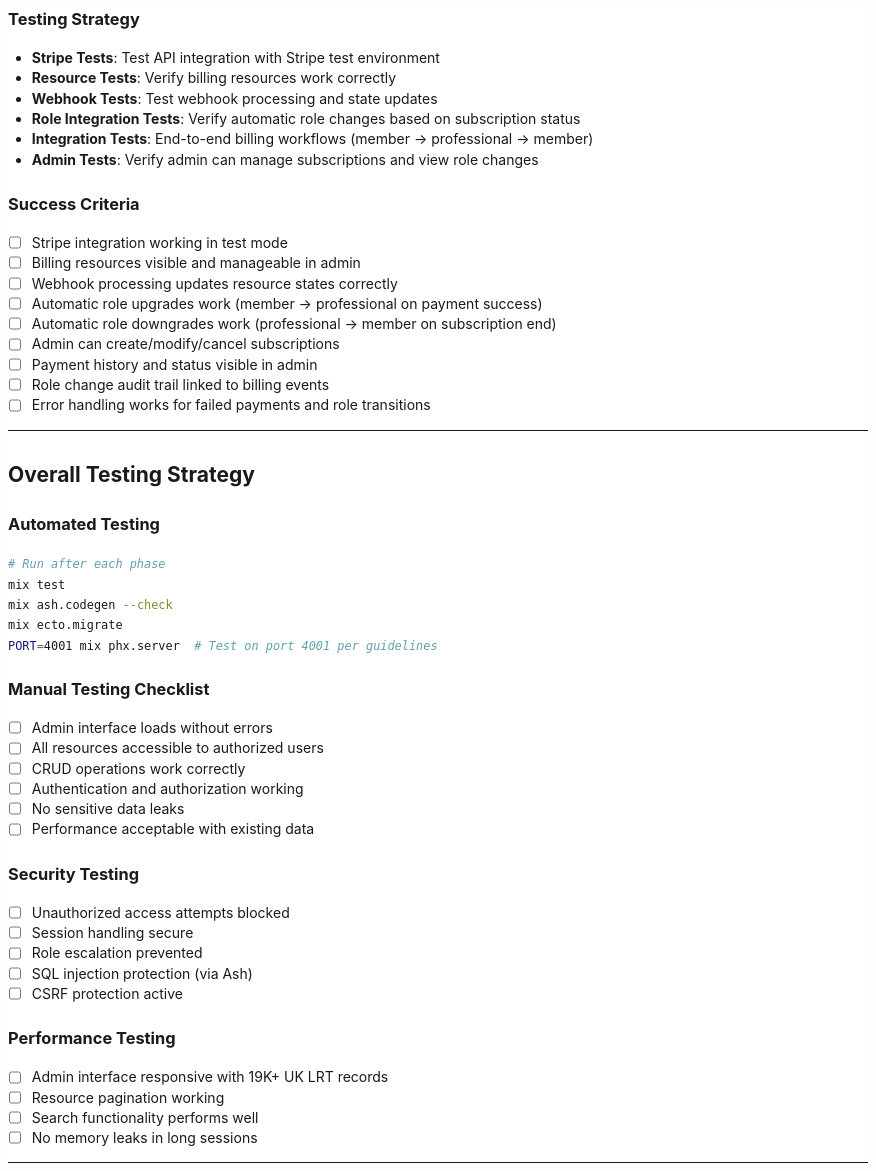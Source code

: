 ### Testing Strategy
- **Stripe Tests**: Test API integration with Stripe test environment
- **Resource Tests**: Verify billing resources work correctly
- **Webhook Tests**: Test webhook processing and state updates
- **Role Integration Tests**: Verify automatic role changes based on subscription status
- **Integration Tests**: End-to-end billing workflows (member → professional → member)
- **Admin Tests**: Verify admin can manage subscriptions and view role changes

### Success Criteria
- [ ] Stripe integration working in test mode
- [ ] Billing resources visible and manageable in admin
- [ ] Webhook processing updates resource states correctly
- [ ] Automatic role upgrades work (member → professional on payment success)
- [ ] Automatic role downgrades work (professional → member on subscription end)
- [ ] Admin can create/modify/cancel subscriptions
- [ ] Payment history and status visible in admin
- [ ] Role change audit trail linked to billing events
- [ ] Error handling works for failed payments and role transitions

---

## Overall Testing Strategy

### Automated Testing
```bash
# Run after each phase
mix test
mix ash.codegen --check
mix ecto.migrate
PORT=4001 mix phx.server  # Test on port 4001 per guidelines
```

### Manual Testing Checklist
- [ ] Admin interface loads without errors
- [ ] All resources accessible to authorized users
- [ ] CRUD operations work correctly
- [ ] Authentication and authorization working
- [ ] No sensitive data leaks
- [ ] Performance acceptable with existing data

### Security Testing
- [ ] Unauthorized access attempts blocked
- [ ] Session handling secure
- [ ] Role escalation prevented
- [ ] SQL injection protection (via Ash)
- [ ] CSRF protection active

### Performance Testing
- [ ] Admin interface responsive with 19K+ UK LRT records
- [ ] Resource pagination working
- [ ] Search functionality performs well
- [ ] No memory leaks in long sessions

---